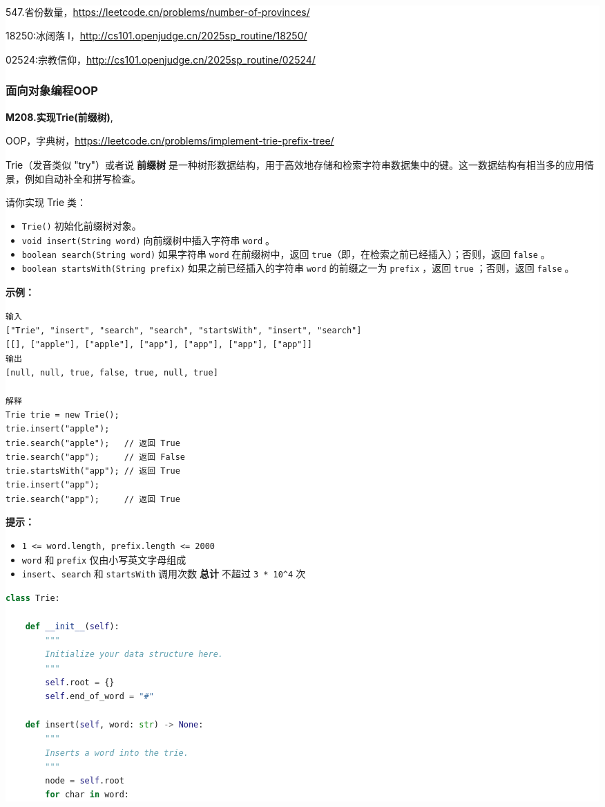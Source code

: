 547.省份数量，https://leetcode.cn/problems/number-of-provinces/

18250:冰阔落 I，http://cs101.openjudge.cn/2025sp_routine/18250/

02524:宗教信仰，http://cs101.openjudge.cn/2025sp_routine/02524/



### 面向对象编程OOP

**M208.实现Trie(前缀树)**,

OOP，字典树，https://leetcode.cn/problems/implement-trie-prefix-tree/

Trie（发音类似 "try"）或者说 **前缀树** 是一种树形数据结构，用于高效地存储和检索字符串数据集中的键。这一数据结构有相当多的应用情景，例如自动补全和拼写检查。

请你实现 Trie 类：

- `Trie()` 初始化前缀树对象。
- `void insert(String word)` 向前缀树中插入字符串 `word` 。
- `boolean search(String word)` 如果字符串 `word` 在前缀树中，返回 `true`（即，在检索之前已经插入）；否则，返回 `false` 。
- `boolean startsWith(String prefix)` 如果之前已经插入的字符串 `word` 的前缀之一为 `prefix` ，返回 `true` ；否则，返回 `false` 。

 

**示例：**

```
输入
["Trie", "insert", "search", "search", "startsWith", "insert", "search"]
[[], ["apple"], ["apple"], ["app"], ["app"], ["app"], ["app"]]
输出
[null, null, true, false, true, null, true]

解释
Trie trie = new Trie();
trie.insert("apple");
trie.search("apple");   // 返回 True
trie.search("app");     // 返回 False
trie.startsWith("app"); // 返回 True
trie.insert("app");
trie.search("app");     // 返回 True
```

 

**提示：**

- `1 <= word.length, prefix.length <= 2000`
- `word` 和 `prefix` 仅由小写英文字母组成
- `insert`、`search` 和 `startsWith` 调用次数 **总计** 不超过 `3 * 10^4` 次





```python
class Trie:

    def __init__(self):
        """
        Initialize your data structure here.
        """
        self.root = {}
        self.end_of_word = "#"

    def insert(self, word: str) -> None:
        """
        Inserts a word into the trie.
        """
        node = self.root
        for char in word:
```